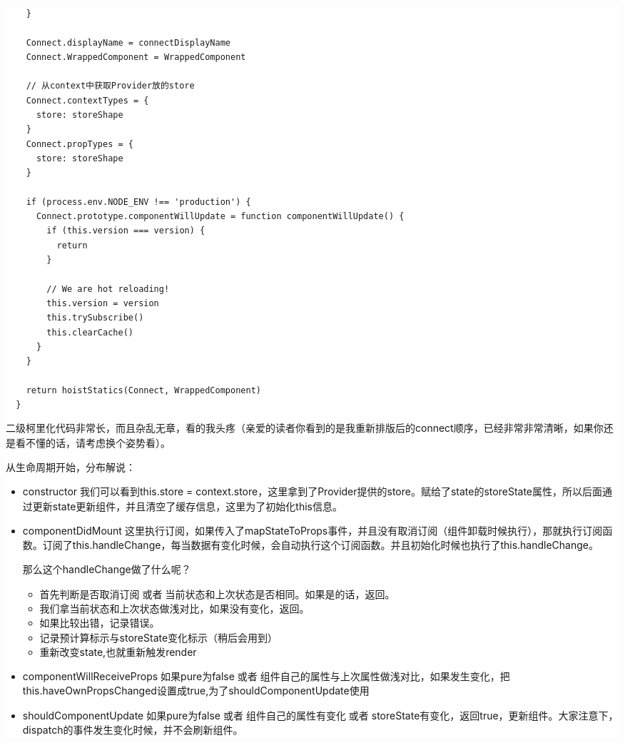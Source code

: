 ```
    }

    Connect.displayName = connectDisplayName
    Connect.WrappedComponent = WrappedComponent

    // 从context中获取Provider放的store
    Connect.contextTypes = {
      store: storeShape
    }
    Connect.propTypes = {
      store: storeShape
    }

    if (process.env.NODE_ENV !== 'production') {
      Connect.prototype.componentWillUpdate = function componentWillUpdate() {
        if (this.version === version) {
          return
        }

        // We are hot reloading!
        this.version = version
        this.trySubscribe()
        this.clearCache()
      }
    }

    return hoistStatics(Connect, WrappedComponent)
  }
```
二级柯里化代码非常长，而且杂乱无章，看的我头疼（亲爱的读者你看到的是我重新排版后的connect顺序，已经非常非常清晰，如果你还是看不懂的话，请考虑换个姿势看）。

从生命周期开始，分布解说：

* constructor
    我们可以看到this.store = context.store，这里拿到了Provider提供的store。赋给了state的storeState属性，所以后面通过更新state更新组件，并且清空了缓存信息，这里为了初始化this信息。

* componentDidMount
    这里执行订阅，如果传入了mapStateToProps事件，并且没有取消订阅（组件卸载时候执行），那就执行订阅函数。订阅了this.handleChange，每当数据有变化时候，会自动执行这个订阅函数。并且初始化时候也执行了this.handleChange。

    那么这个handleChange做了什么呢？
    * 首先判断是否取消订阅 或者 当前状态和上次状态是否相同。如果是的话，返回。
    * 我们拿当前状态和上次状态做浅对比，如果没有变化，返回。
    * 如果比较出错，记录错误。
    * 记录预计算标示与storeState变化标示（稍后会用到）
    * 重新改变state,也就重新触发render

* componentWillReceiveProps
    如果pure为false 或者 组件自己的属性与上次属性做浅对比，如果发生变化，把this.haveOwnPropsChanged设置成true,为了shouldComponentUpdate使用

* shouldComponentUpdate
    如果pure为false 或者 组件自己的属性有变化 或者 storeState有变化，返回true，更新组件。大家注意下，dispatch的事件发生变化时候，并不会刷新组件。

